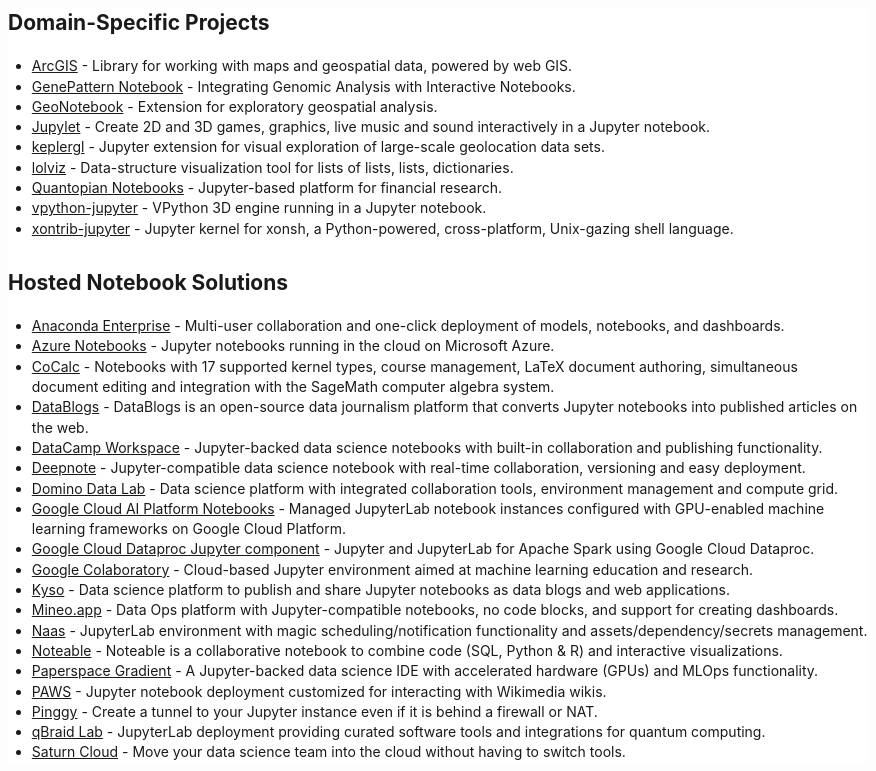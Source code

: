 ## Domain-Specific Projects

- [ArcGIS](https://developers.arcgis.com/python/) - Library for working with maps and geospatial data, powered by web GIS.
- [GenePattern Notebook](http://genepattern-notebook.org) - Integrating Genomic Analysis with Interactive Notebooks.
- [GeoNotebook](https://github.com/OpenGeoscience/geonotebook) - Extension for exploratory geospatial analysis.
- [Jupylet](https://github.com/nir/jupylet) - Create 2D and 3D games, graphics, live music and sound interactively in a Jupyter notebook.
- [keplergl](https://docs.kepler.gl/docs/keplergl-jupyter) - Jupyter extension for visual exploration of large-scale geolocation data sets.
- [lolviz](https://github.com/parrt/lolviz) - Data-structure visualization tool for lists of lists, lists, dictionaries.
- [Quantopian Notebooks](https://www.quantopian.com/notebooks/survey) - Jupyter-based platform for financial research.
- [vpython-jupyter](https://github.com/BruceSherwood/vpython-jupyter) - VPython 3D engine running in a Jupyter notebook.
- [xontrib-jupyter](https://github.com/xonsh/xontrib-jupyter) - Jupyter kernel for xonsh, a Python-powered, cross-platform, Unix-gazing shell language.

## Hosted Notebook Solutions

- [Anaconda Enterprise](https://www.anaconda.com/enterprise/) - Multi-user collaboration and one-click deployment of models, notebooks, and dashboards.
- [Azure Notebooks](https://notebooks.azure.com) - Jupyter notebooks running in the cloud on Microsoft Azure.
- [CoCalc](https://cocalc.com) - Notebooks with 17 supported kernel types, course management, LaTeX document authoring, simultaneous document editing and integration with the SageMath computer algebra system.
- [DataBlogs](https://www.datablogs.co/) - DataBlogs is an open-source data journalism platform that converts Jupyter notebooks into published articles on the web.
- [DataCamp Workspace](https://www.datacamp.com/workspace) - Jupyter-backed data science notebooks with built-in collaboration and publishing functionality.
- [Deepnote](https://www.deepnote.com) - Jupyter-compatible data science notebook with real-time collaboration, versioning and easy deployment.
- [Domino Data Lab](https://www.dominodatalab.com) - Data science platform with integrated collaboration tools, environment management and compute grid.
- [Google Cloud AI Platform Notebooks](https://cloud.google.com/ai-platform-notebooks) - Managed JupyterLab notebook instances configured with GPU-enabled machine learning frameworks on Google Cloud Platform.
- [Google Cloud Dataproc Jupyter component](https://cloud.google.com/dataproc/docs/concepts/components/jupyter) - Jupyter and JupyterLab for Apache Spark using Google Cloud Dataproc.
- [Google Colaboratory](https://colab.research.google.com) - Cloud-based Jupyter environment aimed at machine learning education and research.  
- [Kyso](https://kyso.io) - Data science platform to publish and share Jupyter notebooks as data blogs and web applications.  
- [Mineo.app](https://mineo.app) - Data Ops platform with Jupyter-compatible notebooks, no code blocks, and support for creating dashboards.
- [Naas](https://naas.ai) - JupyterLab environment with magic scheduling/notification functionality and assets/dependency/secrets management.
- [Noteable](https://noteable.io/) - Noteable is a collaborative notebook to combine code (SQL, Python & R) and interactive visualizations.
- [Paperspace Gradient](https://gradient.run/) - A Jupyter-backed data science IDE with accelerated hardware (GPUs) and MLOps functionality.
- [PAWS](https://wikitech.wikimedia.org/wiki/PAWS) - Jupyter notebook deployment customized for interacting with Wikimedia wikis.
- [Pinggy](https://pinggy.io) - Create a tunnel to your Jupyter instance even if it is behind a firewall or NAT.
- [qBraid Lab](https://docs.qbraid.com/en/latest/lab/getting_started.html) - JupyterLab deployment providing curated software tools and integrations for quantum computing.
- [Saturn Cloud](https://saturncloud.io/) - Move your data science team into the cloud without having to switch tools.